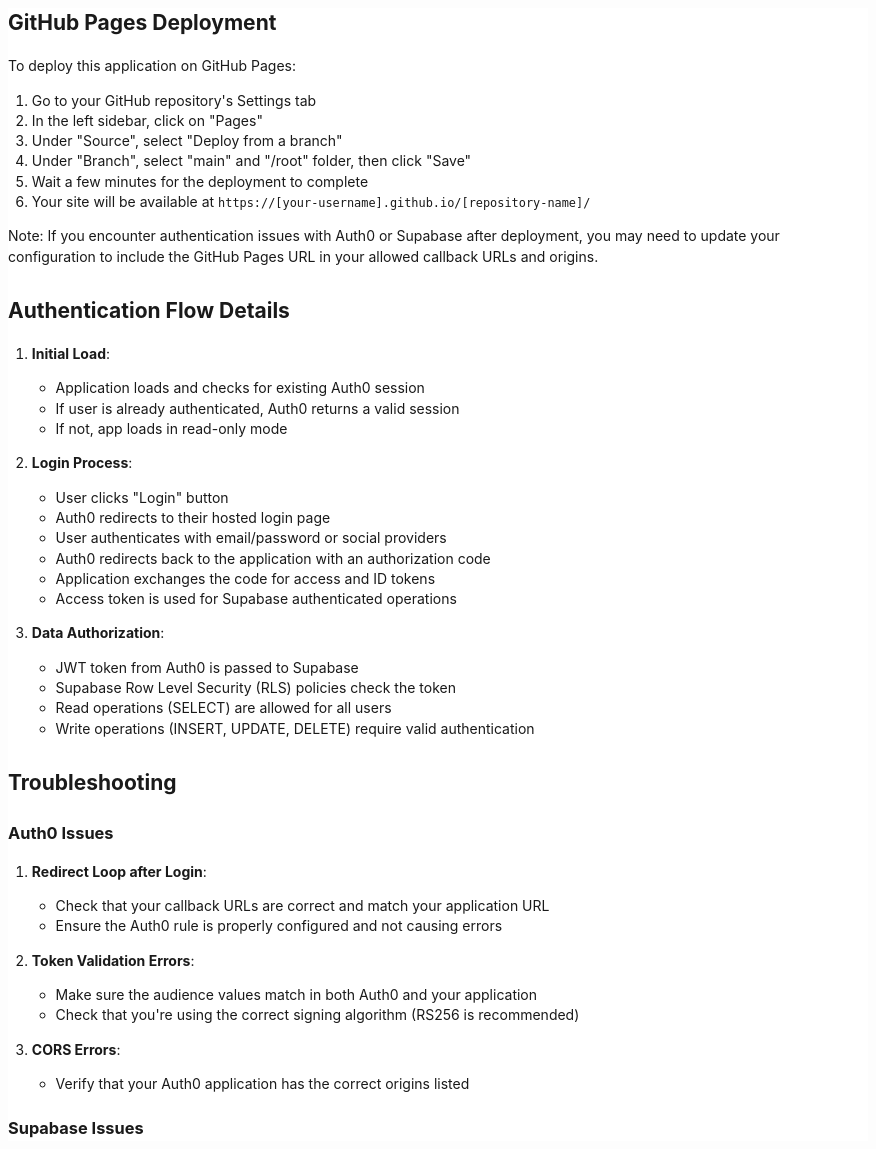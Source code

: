 ## GitHub Pages Deployment

To deploy this application on GitHub Pages:

1. Go to your GitHub repository's Settings tab
2. In the left sidebar, click on "Pages"
3. Under "Source", select "Deploy from a branch"
4. Under "Branch", select "main" and "/root" folder, then click "Save"
5. Wait a few minutes for the deployment to complete
6. Your site will be available at `https://[your-username].github.io/[repository-name]/`

Note: If you encounter authentication issues with Auth0 or Supabase after deployment, you may need to update your configuration to include the GitHub Pages URL in your allowed callback URLs and origins.

## Authentication Flow Details

1. **Initial Load**:
   - Application loads and checks for existing Auth0 session
   - If user is already authenticated, Auth0 returns a valid session
   - If not, app loads in read-only mode

2. **Login Process**:
   - User clicks "Login" button
   - Auth0 redirects to their hosted login page
   - User authenticates with email/password or social providers
   - Auth0 redirects back to the application with an authorization code
   - Application exchanges the code for access and ID tokens
   - Access token is used for Supabase authenticated operations

3. **Data Authorization**:
   - JWT token from Auth0 is passed to Supabase
   - Supabase Row Level Security (RLS) policies check the token
   - Read operations (SELECT) are allowed for all users
   - Write operations (INSERT, UPDATE, DELETE) require valid authentication

## Troubleshooting

### Auth0 Issues

1. **Redirect Loop after Login**:
   - Check that your callback URLs are correct and match your application URL
   - Ensure the Auth0 rule is properly configured and not causing errors

2. **Token Validation Errors**:
   - Make sure the audience values match in both Auth0 and your application
   - Check that you're using the correct signing algorithm (RS256 is recommended)

3. **CORS Errors**:
   - Verify that your Auth0 application has the correct origins listed

### Supabase Issues

